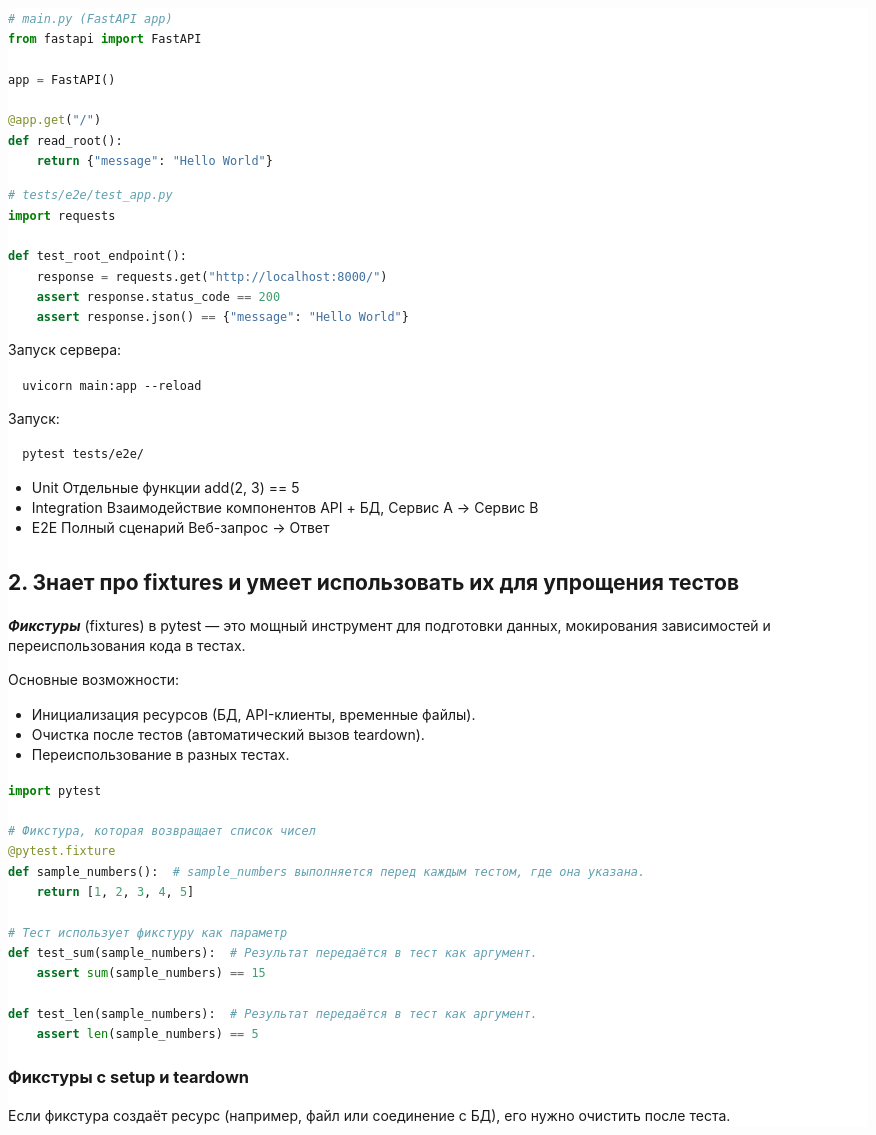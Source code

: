 ```python
# main.py (FastAPI app)
from fastapi import FastAPI

app = FastAPI()

@app.get("/")
def read_root():
    return {"message": "Hello World"}
```
```python
# tests/e2e/test_app.py
import requests

def test_root_endpoint():
    response = requests.get("http://localhost:8000/")
    assert response.status_code == 200
    assert response.json() == {"message": "Hello World"}
```
Запуск сервера:
```shell
  uvicorn main:app --reload
```
Запуск:
```shell
  pytest tests/e2e/
```

- Unit	Отдельные функции	add(2, 3) == 5
- Integration	Взаимодействие компонентов	API + БД, Сервис A → Сервис B
- E2E	Полный сценарий	Веб-запрос → Ответ

## 2. Знает про fixtures и умеет использовать их для упрощения тестов
***Фикстуры*** (fixtures) в pytest — это мощный инструмент для подготовки данных, мокирования зависимостей и переиспользования кода в тестах.

Основные возможности:
- Инициализация ресурсов (БД, API-клиенты, временные файлы).
- Очистка после тестов (автоматический вызов teardown).
- Переиспользование в разных тестах.

```python
import pytest

# Фикстура, которая возвращает список чисел
@pytest.fixture
def sample_numbers():  # sample_numbers выполняется перед каждым тестом, где она указана.
    return [1, 2, 3, 4, 5]

# Тест использует фикстуру как параметр
def test_sum(sample_numbers):  # Результат передаётся в тест как аргумент.
    assert sum(sample_numbers) == 15

def test_len(sample_numbers):  # Результат передаётся в тест как аргумент.
    assert len(sample_numbers) == 5
```
### Фикстуры с setup и teardown
Если фикстура создаёт ресурс (например, файл или соединение с БД), его нужно очистить после теста.
